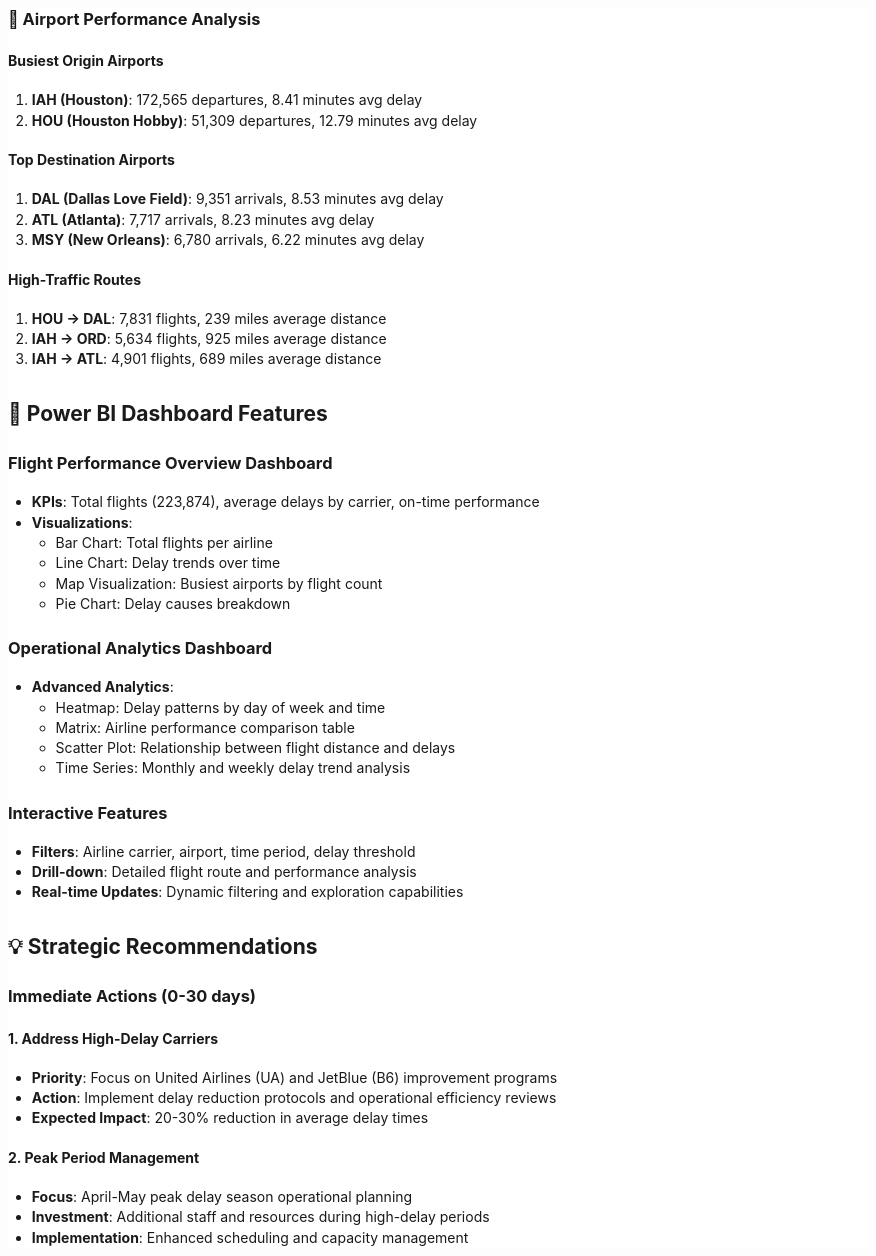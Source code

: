 ### **🏢 Airport Performance Analysis**

#### **Busiest Origin Airports**
1. **IAH (Houston)**: 172,565 departures, 8.41 minutes avg delay
2. **HOU (Houston Hobby)**: 51,309 departures, 12.79 minutes avg delay

#### **Top Destination Airports**
1. **DAL (Dallas Love Field)**: 9,351 arrivals, 8.53 minutes avg delay
2. **ATL (Atlanta)**: 7,717 arrivals, 8.23 minutes avg delay
3. **MSY (New Orleans)**: 6,780 arrivals, 6.22 minutes avg delay

#### **High-Traffic Routes**
1. **HOU → DAL**: 7,831 flights, 239 miles average distance
2. **IAH → ORD**: 5,634 flights, 925 miles average distance
3. **IAH → ATL**: 4,901 flights, 689 miles average distance

## 🎨 Power BI Dashboard Features

### **Flight Performance Overview Dashboard**
- **KPIs**: Total flights (223,874), average delays by carrier, on-time performance
- **Visualizations**:
  - Bar Chart: Total flights per airline
  - Line Chart: Delay trends over time
  - Map Visualization: Busiest airports by flight count
  - Pie Chart: Delay causes breakdown

### **Operational Analytics Dashboard**
- **Advanced Analytics**:
  - Heatmap: Delay patterns by day of week and time
  - Matrix: Airline performance comparison table
  - Scatter Plot: Relationship between flight distance and delays
  - Time Series: Monthly and weekly delay trend analysis

### **Interactive Features**
- **Filters**: Airline carrier, airport, time period, delay threshold
- **Drill-down**: Detailed flight route and performance analysis
- **Real-time Updates**: Dynamic filtering and exploration capabilities

## 💡 Strategic Recommendations

### **Immediate Actions (0-30 days)**

#### **1. Address High-Delay Carriers**
- **Priority**: Focus on United Airlines (UA) and JetBlue (B6) improvement programs
- **Action**: Implement delay reduction protocols and operational efficiency reviews
- **Expected Impact**: 20-30% reduction in average delay times

#### **2. Peak Period Management**
- **Focus**: April-May peak delay season operational planning
- **Investment**: Additional staff and resources during high-delay periods
- **Implementation**: Enhanced scheduling and capacity management
